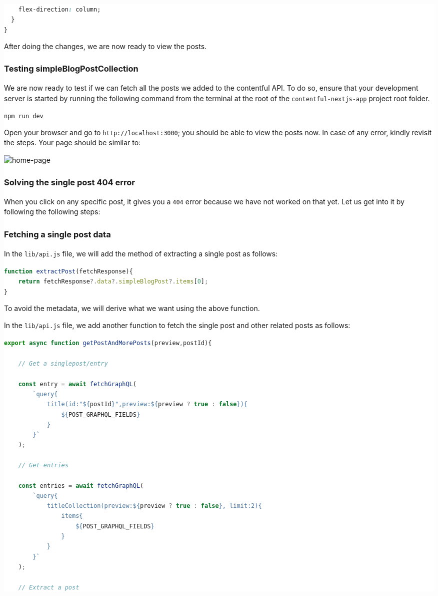```css
    flex-direction: column;
  }
}
```

After doing the changes, we are now ready to view the posts.

### Testing simpleBlogPostCollection
We are now ready to test if we can fetch all the posts we added to the contentful API. To do so, ensure that your development server is started by running the following command from the terminal at the root of the `contentful-nextjs-app` project root folder.

```bash
npm run dev
```

Open your browser and go to `http://localhost:3000`; you should be able to view the posts now. In case of any error, kindly revisit the steps. Your page should be similar to:

![home-page](/engineering-education/how-to-run-contentful-cms-as-headless-with-nextjs/home-page.png)

### Solving the single post 404 error
When you click on any specific post, it gives you a `404` error because we have not worked on that yet. Let us get into it by following the following steps:

### Fetching a single post data
In the `lib/api.js` file, we will add the method of extracting a single post as follows:

```js
function extractPost(fetchResponse){
    return fetchResponse?.data?.simpleBlogPost?.items[0];
}
```

To avoid the metadata, we will derive what we want using the above function.

In the `lib/api.js` file, we add another function to fetch the single post and other related posts as follows:

```js
export async function getPostAndMorePosts(preview,postId){
        
    // Get a singlepost/entry

    const entry = await fetchGraphQL(
        `query{
            title(id:"${postId}",preview:${preview ? true : false}){                
                ${POST_GRAPHQL_FIELDS}                
            }
        }`
    );

    // Get entries

    const entries = await fetchGraphQL(
        `query{
            titleCollection(preview:${preview ? true : false}, limit:2){
                items{
                    ${POST_GRAPHQL_FIELDS}
                }
            }
        }`
    );

    // Extract a post

```